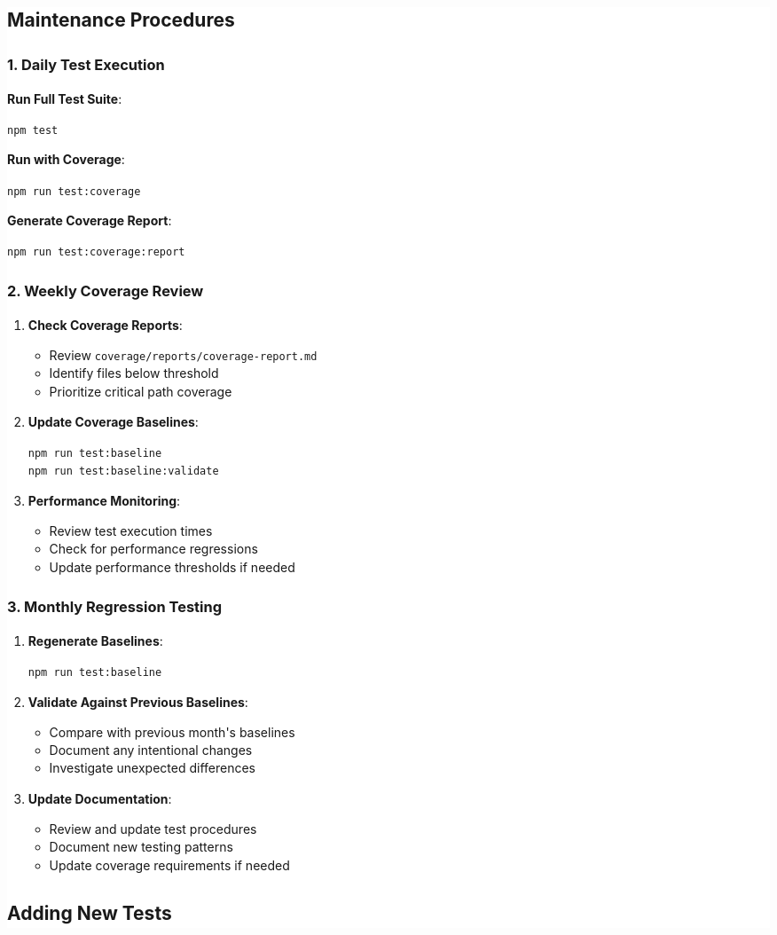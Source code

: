 ## Maintenance Procedures

### 1. Daily Test Execution

**Run Full Test Suite**:
```bash
npm test
```

**Run with Coverage**:
```bash
npm run test:coverage
```

**Generate Coverage Report**:
```bash
npm run test:coverage:report
```

### 2. Weekly Coverage Review

1. **Check Coverage Reports**:
   - Review `coverage/reports/coverage-report.md`
   - Identify files below threshold
   - Prioritize critical path coverage

2. **Update Coverage Baselines**:
   ```bash
   npm run test:baseline
   npm run test:baseline:validate
   ```

3. **Performance Monitoring**:
   - Review test execution times
   - Check for performance regressions
   - Update performance thresholds if needed

### 3. Monthly Regression Testing

1. **Regenerate Baselines**:
   ```bash
   npm run test:baseline
   ```

2. **Validate Against Previous Baselines**:
   - Compare with previous month's baselines
   - Document any intentional changes
   - Investigate unexpected differences

3. **Update Documentation**:
   - Review and update test procedures
   - Document new testing patterns
   - Update coverage requirements if needed

## Adding New Tests
